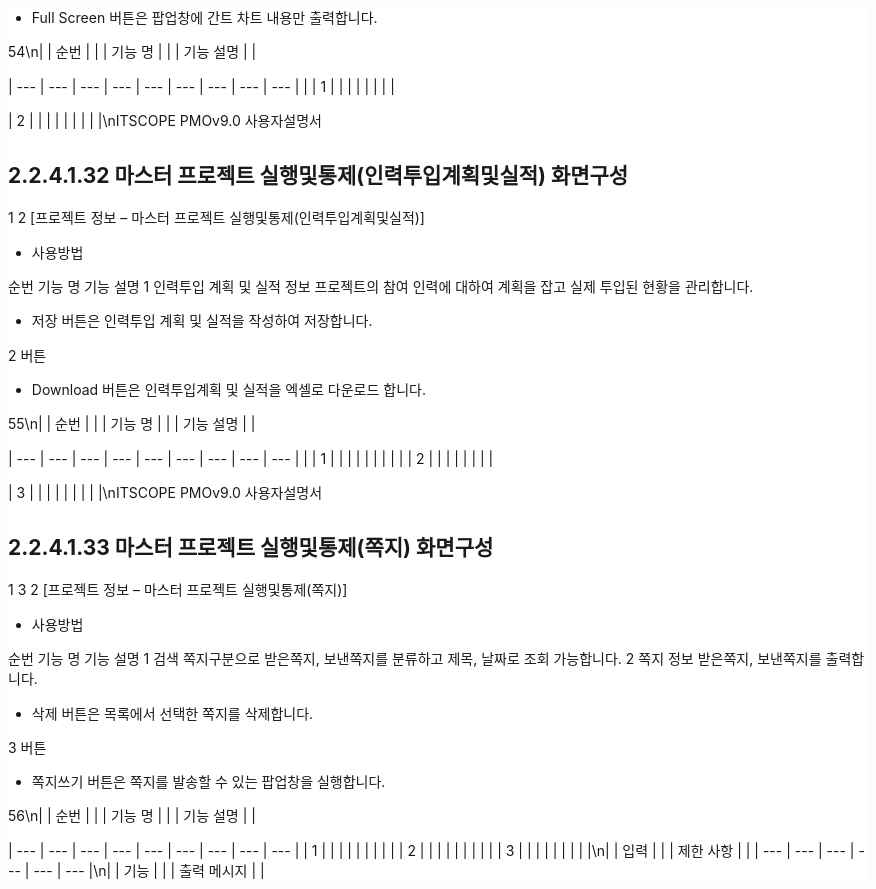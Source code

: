 - Full Screen 버튼은 팝업창에 간트 차트 내용만 출력합니다.

54\n|  | 순번 |  |  | 기능 명 |  |  | 기능 설명 |  |

| --- | --- | --- | --- | --- | --- | --- | --- | --- |
|  | 1 |  |  |  |  |  |  |  |

| 2 |  |  |  |  |  |  |  |  |\nITSCOPE PMOv9.0 사용자설명서

## 2.2.4.1.32 마스터 프로젝트 실행및통제(인력투입계획및실적) 화면구성

1
2
[프로젝트 정보 – 마스터 프로젝트 실행및통제(인력투입계획및실적)]

- 사용방법

순번 기능 명 기능 설명
1 인력투입 계획 및 실적 정보 프로젝트의 참여 인력에 대하여 계획을 잡고 실제 투입된 현황을 관리합니다.

- 저장 버튼은 인력투입 계획 및 실적을 작성하여 저장합니다.

2 버튼

- Download 버튼은 인력투입계획 및 실적을 엑셀로 다운로드 합니다.

55\n|  | 순번 |  |  | 기능 명 |  |  | 기능 설명 |  |

| --- | --- | --- | --- | --- | --- | --- | --- | --- |
|  | 1 |  |  |  |  |  |  |  |
|  | 2 |  |  |  |  |  |  |  |

| 3 |  |  |  |  |  |  |  |  |\nITSCOPE PMOv9.0 사용자설명서

## 2.2.4.1.33 마스터 프로젝트 실행및통제(쪽지) 화면구성

1
3
2
[프로젝트 정보 – 마스터 프로젝트 실행및통제(쪽지)]

- 사용방법

순번 기능 명 기능 설명
1 검색 쪽지구분으로 받은쪽지, 보낸쪽지를 분류하고 제목, 날짜로 조회 가능합니다.
2 쪽지 정보 받은쪽지, 보낸쪽지를 출력합니다.

- 삭제 버튼은 목록에서 선택한 쪽지를 삭제합니다.

3 버튼

- 쪽지쓰기 버튼은 쪽지를 발송할 수 있는 팝업창을 실행합니다.

56\n|  | 순번 |  |  | 기능 명 |  |  | 기능 설명 |  |

| --- | --- | --- | --- | --- | --- | --- | --- | --- |
| 1 |  |  |  |  |  |  |  |  |
| 2 |  |  |  |  |  |  |  |  |
| 3 |  |  |  |  |  |  |  |  |\n|  | 입력 |  |  | 제한 사항 |  |
| --- | --- | --- | --- | --- | --- |\n|  | 기능 |  |  | 출력 메시지 |  |
